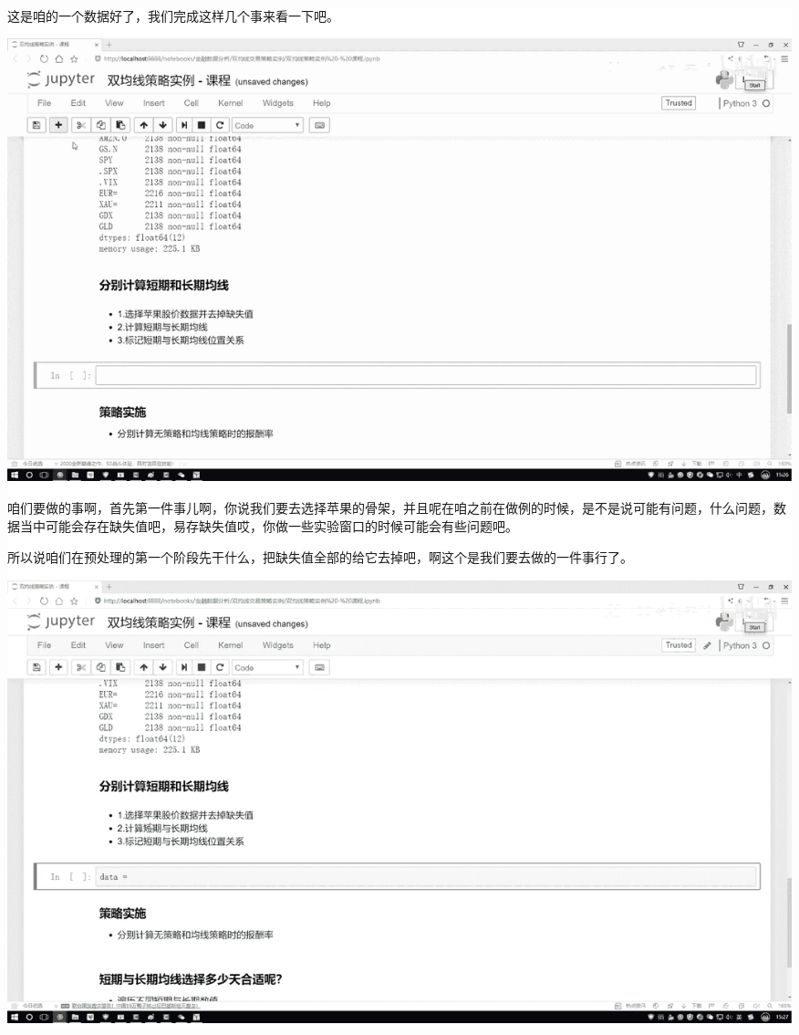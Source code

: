 这是咱的一个数据好了，我们完成这样几个事来看一下吧。

![](img/80fd3ca35953974d207d6356728d0bcb_12.png)

咱们要做的事啊，首先第一件事儿啊，你说我们要去选择苹果的骨架，并且呢在咱之前在做例的时候，是不是说可能有问题，什么问题，数据当中可能会存在缺失值吧，易存缺失值哎，你做一些实验窗口的时候可能会有些问题吧。

所以说咱们在预处理的第一个阶段先干什么，把缺失值全部的给它去掉吧，啊这个是我们要去做的一件事行了。

![](img/80fd3ca35953974d207d6356728d0bcb_14.png)
